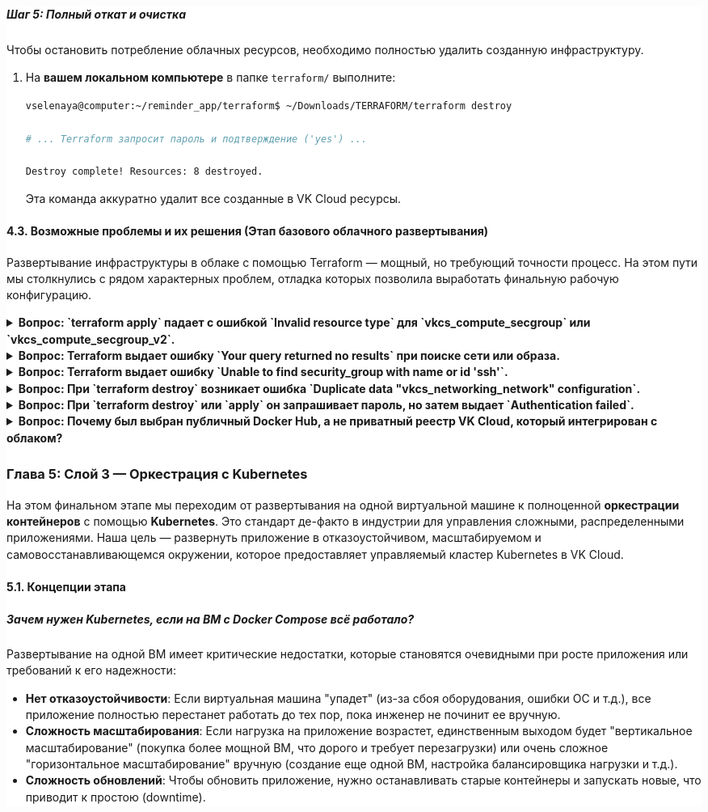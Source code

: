 ##### Шаг 5: Полный откат и очистка
Чтобы остановить потребление облачных ресурсов, необходимо полностью удалить созданную инфраструктуру.

1.  На **вашем локальном компьютере** в папке `terraform/` выполните:
    ```bash
    vselenaya@computer:~/reminder_app/terraform$ ~/Downloads/TERRAFORM/terraform destroy

    # ... Terraform запросит пароль и подтверждение ('yes') ...

    Destroy complete! Resources: 8 destroyed.
    ```
    Эта команда аккуратно удалит все созданные в VK Cloud ресурсы.


#### 4.3. Возможные проблемы и их решения (Этап базового облачного развертывания)

Развертывание инфраструктуры в облаке с помощью Terraform — мощный, но требующий точности процесс. На этом пути мы столкнулись с рядом характерных проблем, отладка которых позволила выработать финальную рабочую конфигурацию.

<details><summary><strong>Вопрос: `terraform apply` падает с ошибкой `Invalid resource type` для `vkcs_compute_secgroup` или `vkcs_compute_secgroup_v2`.</strong></summary></details>

<details><summary><strong>Вопрос: Terraform выдает ошибку `Your query returned no results` при поиске сети или образа.</strong></summary></details>

<details><summary><strong>Вопрос: Terraform выдает ошибку `Unable to find security_group with name or id 'ssh'`.</strong></summary></details>

<details><summary><strong>Вопрос: При `terraform destroy` возникает ошибка `Duplicate data "vkcs_networking_network" configuration`.</strong></summary></details>

<details><summary><strong>Вопрос: При `terraform destroy` или `apply` он запрашивает пароль, но затем выдает `Authentication failed`.</strong></summary></details>

<details><summary><strong>Вопрос: Почему был выбран публичный Docker Hub, а не приватный реестр VK Cloud, который интегрирован с облаком?</strong></summary></details>



### Глава 5: Слой 3 — Оркестрация с Kubernetes

На этом финальном этапе мы переходим от развертывания на одной виртуальной машине к полноценной **оркестрации контейнеров** с помощью **Kubernetes**. Это стандарт де-факто в индустрии для управления сложными, распределенными приложениями. Наша цель — развернуть приложение в отказоустойчивом, масштабируемом и самовосстанавливающемся окружении, которое предоставляет управляемый кластер Kubernetes в VK Cloud.

#### 5.1. Концепции этапа

##### Зачем нужен Kubernetes, если на ВМ с Docker Compose всё работало?

Развертывание на одной ВМ имеет критические недостатки, которые становятся очевидными при росте приложения или требований к его надежности:
-   **Нет отказоустойчивости**: Если виртуальная машина "упадет" (из-за сбоя оборудования, ошибки ОС и т.д.), все приложение полностью перестанет работать до тех пор, пока инженер не починит ее вручную.
-   **Сложность масштабирования**: Если нагрузка на приложение возрастет, единственным выходом будет "вертикальное масштабирование" (покупка более мощной ВМ, что дорого и требует перезагрузки) или очень сложное "горизонтальное масштабирование" вручную (создание еще одной ВМ, настройка балансировщика нагрузки и т.д.).
-   **Сложность обновлений**: Чтобы обновить приложение, нужно останавливать старые контейнеры и запускать новые, что приводит к простою (downtime).
